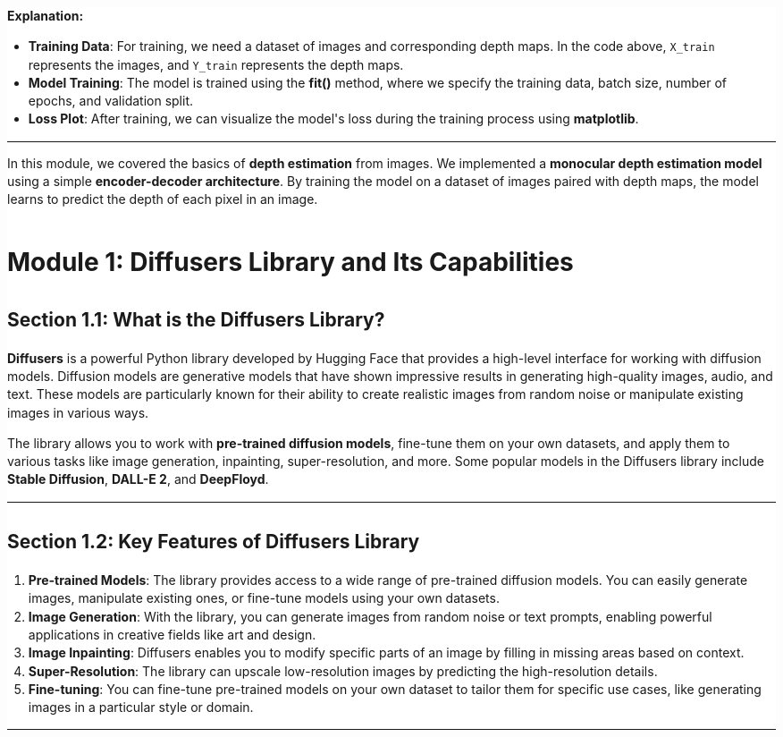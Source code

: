 ```python

```

**Explanation:**

- **Training Data**: For training, we need a dataset of images and corresponding depth maps. In the code above, `X_train` represents the images, and `Y_train` represents the depth maps.
- **Model Training**: The model is trained using the **fit()** method, where we specify the training data, batch size, number of epochs, and validation split.
- **Loss Plot**: After training, we can visualize the model's loss during the training process using **matplotlib**.

---

In this module, we covered the basics of **depth estimation** from images. We implemented a **monocular depth estimation model** using a simple **encoder-decoder architecture**. By training the model on a dataset of images paired with depth maps, the model learns to predict the depth of each pixel in an image.

# Module 1: Diffusers Library and Its Capabilities

## Section 1.1: What is the Diffusers Library?

**Diffusers** is a powerful Python library developed by Hugging Face that provides a high-level interface for working with diffusion models. Diffusion models are generative models that have shown impressive results in generating high-quality images, audio, and text. These models are particularly known for their ability to create realistic images from random noise or manipulate existing images in various ways.

The library allows you to work with **pre-trained diffusion models**, fine-tune them on your own datasets, and apply them to various tasks like image generation, inpainting, super-resolution, and more. Some popular models in the Diffusers library include **Stable Diffusion**, **DALL-E 2**, and **DeepFloyd**.

---

## Section 1.2: Key Features of Diffusers Library

1. **Pre-trained Models**: The library provides access to a wide range of pre-trained diffusion models. You can easily generate images, manipulate existing ones, or fine-tune models using your own datasets.
2. **Image Generation**: With the library, you can generate images from random noise or text prompts, enabling powerful applications in creative fields like art and design.
3. **Image Inpainting**: Diffusers enables you to modify specific parts of an image by filling in missing areas based on context.
4. **Super-Resolution**: The library can upscale low-resolution images by predicting the high-resolution details.
5. **Fine-tuning**: You can fine-tune pre-trained models on your own dataset to tailor them for specific use cases, like generating images in a particular style or domain.

---
